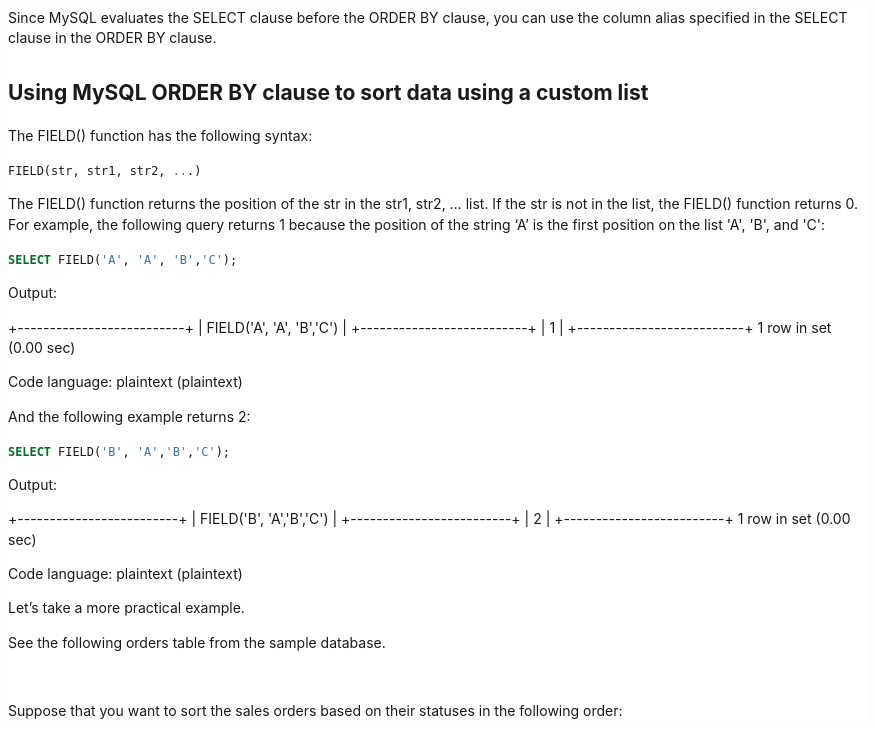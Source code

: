 Since MySQL evaluates the SELECT clause before the ORDER BY clause, you can use the column alias specified in the SELECT clause in the ORDER BY clause.

## Using MySQL ORDER BY clause to sort data using a custom list

The FIELD() function has the following syntax:

```sql
FIELD(str, str1, str2, ...)
```

The FIELD() function returns the position of the str in the str1, str2, … list. If the str is not in the list, the FIELD() function returns 0. For example, the following query returns 1 because the position of the string ‘A’ is the first position on the list 'A', 'B', and 'C':

```sql
SELECT FIELD('A', 'A', 'B','C');
```

Output:

+--------------------------+
| FIELD('A', 'A', 'B','C') |
+--------------------------+
| 1 |
+--------------------------+
1 row in set (0.00 sec)

Code language: plaintext (plaintext)

And the following example returns 2:

```sql
SELECT FIELD('B', 'A','B','C');
```

Output:

+-------------------------+
| FIELD('B', 'A','B','C') |
+-------------------------+
| 2 |
+-------------------------+
1 row in set (0.00 sec)

Code language: plaintext (plaintext)

Let’s take a more practical example.

See the following orders table from the sample database.

<img src="./images/orders.png" alt="" />

Suppose that you want to sort the sales orders based on their statuses in the following order:
